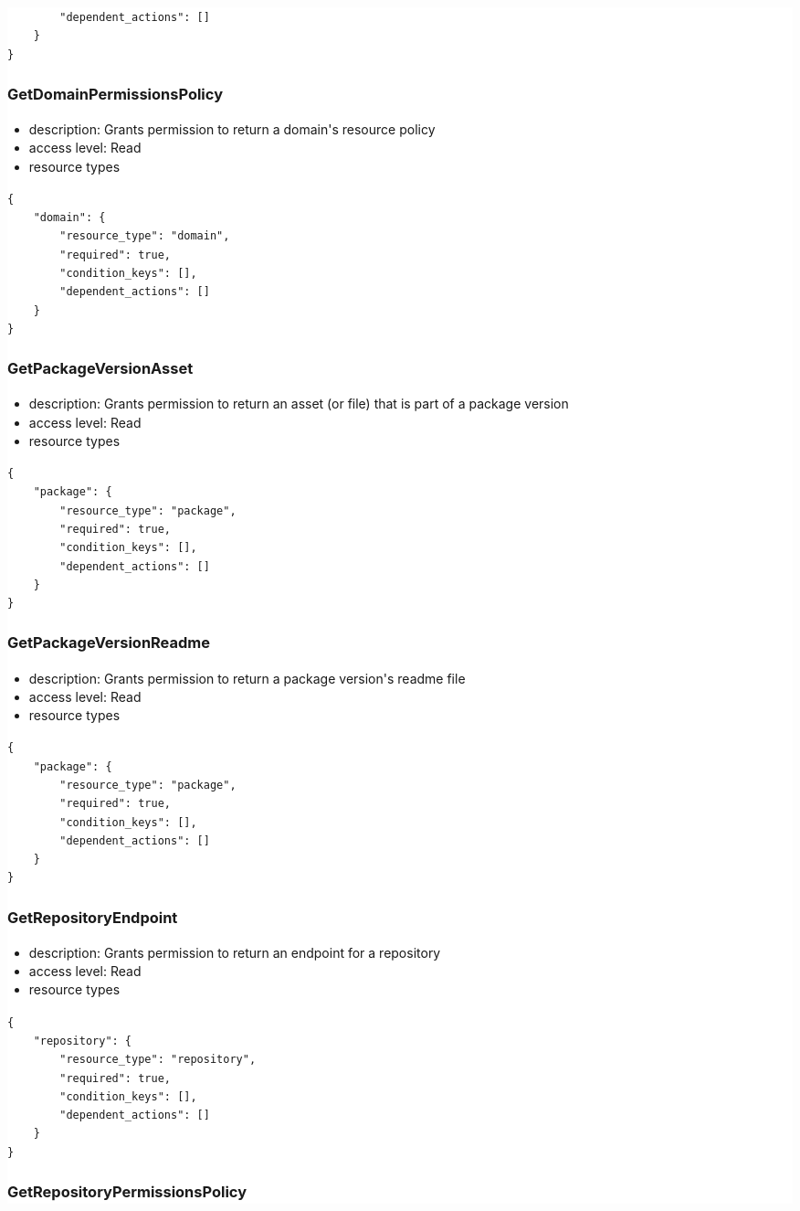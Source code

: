 ```
        "dependent_actions": []
    }
}
```
### GetDomainPermissionsPolicy
- description: Grants permission to return a domain's resource policy
- access level: Read
- resource types
```
{
    "domain": {
        "resource_type": "domain",
        "required": true,
        "condition_keys": [],
        "dependent_actions": []
    }
}
```
### GetPackageVersionAsset
- description: Grants permission to return an asset (or file) that is part of a package version
- access level: Read
- resource types
```
{
    "package": {
        "resource_type": "package",
        "required": true,
        "condition_keys": [],
        "dependent_actions": []
    }
}
```
### GetPackageVersionReadme
- description: Grants permission to return a package version's readme file
- access level: Read
- resource types
```
{
    "package": {
        "resource_type": "package",
        "required": true,
        "condition_keys": [],
        "dependent_actions": []
    }
}
```
### GetRepositoryEndpoint
- description: Grants permission to return an endpoint for a repository
- access level: Read
- resource types
```
{
    "repository": {
        "resource_type": "repository",
        "required": true,
        "condition_keys": [],
        "dependent_actions": []
    }
}
```
### GetRepositoryPermissionsPolicy
